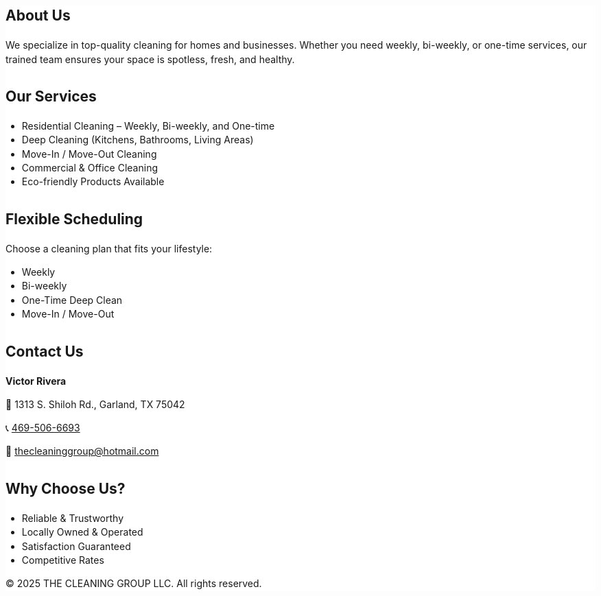   <section>
    <h2>About Us</h2>
    <p>We specialize in top-quality cleaning for homes and businesses. Whether you need weekly, bi-weekly, or one-time services, our trained team ensures your space is spotless, fresh, and healthy.</p>
  </section>

  <section>
    <h2>Our Services</h2>
    <ul>
      <li>Residential Cleaning – Weekly, Bi-weekly, and One-time</li>
      <li>Deep Cleaning (Kitchens, Bathrooms, Living Areas)</li>
      <li>Move-In / Move-Out Cleaning</li>
      <li>Commercial & Office Cleaning</li>
      <li>Eco-friendly Products Available</li>
    </ul>
  </section>

  <section>
    <h2>Flexible Scheduling</h2>
    <p>Choose a cleaning plan that fits your lifestyle:</p>
    <ul>
      <li>Weekly</li>
      <li>Bi-weekly</li>
      <li>One-Time Deep Clean</li>
      <li>Move-In / Move-Out</li>
    </ul>
  </section>

  <section>
    <h2>Contact Us</h2>
    <div class="contact">
      <p><strong>Victor Rivera</strong></p>
      <p>📍 1313 S. Shiloh Rd., Garland, TX 75042</p>
      <p>📞 <a href="tel:+14695066693">469-506-6693</a></p>
      <p>📧 <a href="mailto:thecleaninggroup@hotmail.com">thecleaninggroup@hotmail.com</a></p>
    </div>
  </section>

  <section>
    <h2>Why Choose Us?</h2>
    <ul>
      <li>Reliable & Trustworthy</li>
      <li>Locally Owned & Operated</li>
      <li>Satisfaction Guaranteed</li>
      <li>Competitive Rates</li>
    </ul>
  </section>

  <footer class="footer">
    <p>&copy; 2025 THE CLEANING GROUP LLC. All rights reserved.</p>
  </footer>
</body>
</html>
